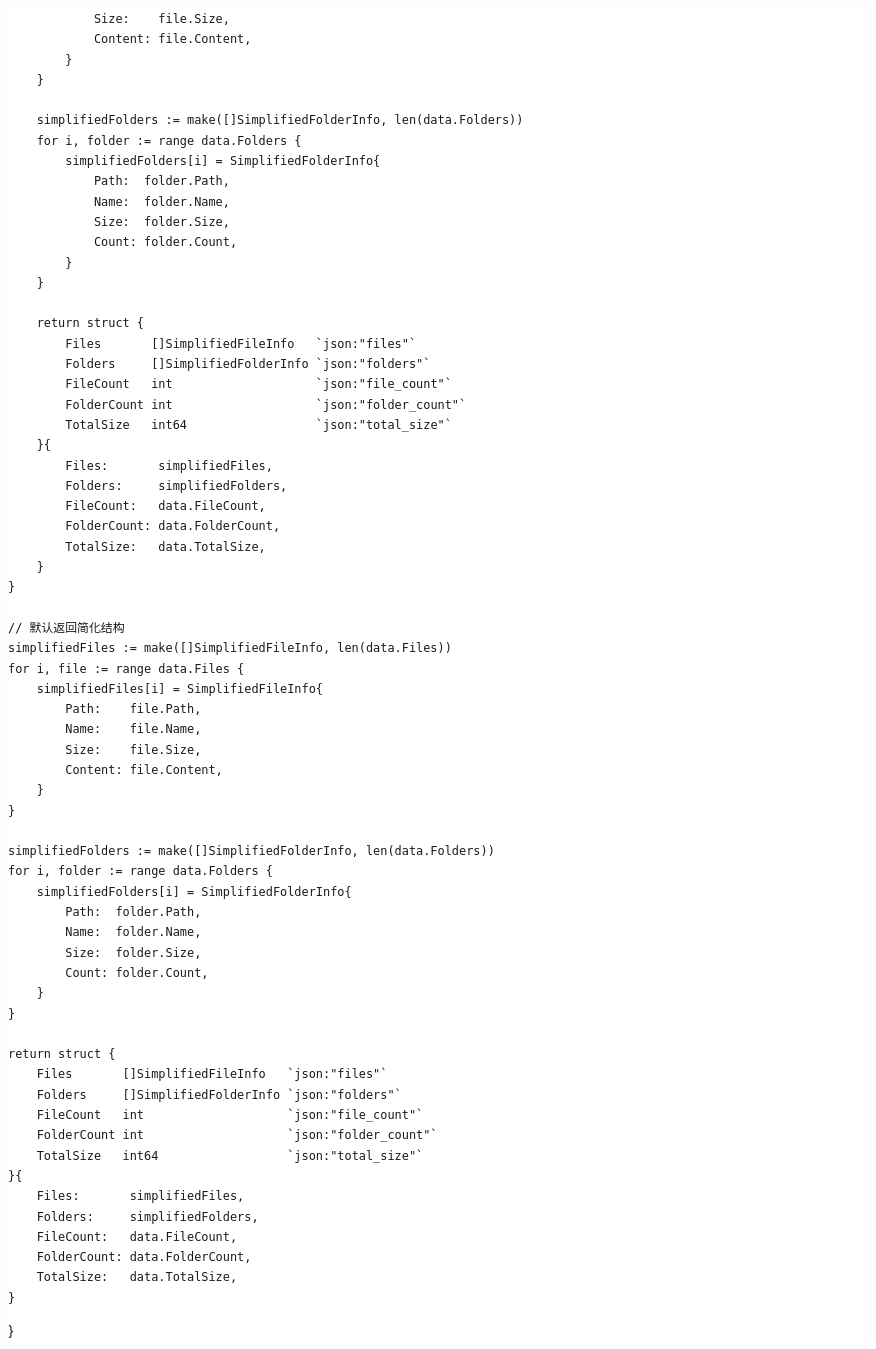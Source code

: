 				Size:    file.Size,
				Content: file.Content,
			}
		}
		
		simplifiedFolders := make([]SimplifiedFolderInfo, len(data.Folders))
		for i, folder := range data.Folders {
			simplifiedFolders[i] = SimplifiedFolderInfo{
				Path:  folder.Path,
				Name:  folder.Name,
				Size:  folder.Size,
				Count: folder.Count,
			}
		}
		
		return struct {
			Files       []SimplifiedFileInfo   `json:"files"`
			Folders     []SimplifiedFolderInfo `json:"folders"`
			FileCount   int                    `json:"file_count"`
			FolderCount int                    `json:"folder_count"`
			TotalSize   int64                  `json:"total_size"`
		}{
			Files:       simplifiedFiles,
			Folders:     simplifiedFolders,
			FileCount:   data.FileCount,
			FolderCount: data.FolderCount,
			TotalSize:   data.TotalSize,
		}
	}

	// 默认返回简化结构
	simplifiedFiles := make([]SimplifiedFileInfo, len(data.Files))
	for i, file := range data.Files {
		simplifiedFiles[i] = SimplifiedFileInfo{
			Path:    file.Path,
			Name:    file.Name,
			Size:    file.Size,
			Content: file.Content,
		}
	}
	
	simplifiedFolders := make([]SimplifiedFolderInfo, len(data.Folders))
	for i, folder := range data.Folders {
		simplifiedFolders[i] = SimplifiedFolderInfo{
			Path:  folder.Path,
			Name:  folder.Name,
			Size:  folder.Size,
			Count: folder.Count,
		}
	}
	
	return struct {
		Files       []SimplifiedFileInfo   `json:"files"`
		Folders     []SimplifiedFolderInfo `json:"folders"`
		FileCount   int                    `json:"file_count"`
		FolderCount int                    `json:"folder_count"`
		TotalSize   int64                  `json:"total_size"`
	}{
		Files:       simplifiedFiles,
		Folders:     simplifiedFolders,
		FileCount:   data.FileCount,
		FolderCount: data.FolderCount,
		TotalSize:   data.TotalSize,
	}
}
